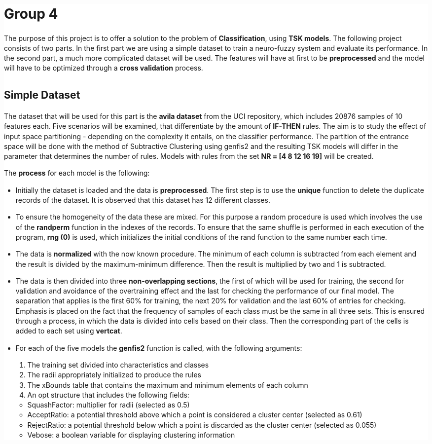 # Group 4

The purpose of this project is to offer a solution to the problem of **Classification**, using **TSK models**. The following project consists of two parts. In the first part we are using a simple dataset to train a neuro-fuzzy system and evaluate its performance. In the second part, a much more complicated dataset will be used. The features will have at first to be **preprocessed** and the model will have to be optimized through a **cross validation** process.



## Simple Dataset

The dataset that will be used for this part is the **avila dataset** from the UCI repository, which includes 20876 samples of 10 features each. Five scenarios will be examined, that differentiate by the amount of **IF-THEN** rules. The aim is to study the effect of input space partitioning - depending on the complexity it entails, on the classifier performance. The partition of the entrance space will be done with the method of Subtractive Clustering using genfis2 and the resulting TSK models will differ in the parameter that determines the number of rules. Models with rules from the set **NR = [4 8 12 16 19]** will be created.

The **process** for each model is the following:

- Initially the dataset is loaded and the data is **preprocessed**. The first step is to use the **unique** function to delete the duplicate records of the dataset. It is observed that this dataset has 12 different classes.

- To ensure the homogeneity of the data these are mixed. For this purpose a random procedure is used which involves the use of the **randperm** function in the indexes of the records. To ensure that the same shuffle is performed in each execution of the program, **rng (0)** is used, which initializes the initial conditions of the rand function to the same number each time.

- The data is **normalized** with the now known procedure. The minimum of each column is subtracted from each element and the result is divided by the maximum-minimum difference. Then the result is multiplied by two and 1 is subtracted.

- The data is then divided into three **non-overlapping sections**, the first of which will be used for training, the second for validation and avoidance of the overtraining effect and the last for checking the performance of our final model. The separation that applies is the first 60% for training, the next 20% for validation and the last 60% of entries for checking. Emphasis is placed on the fact that the frequency of samples of each class must be the same in all three sets. This is ensured through a process, in which the data is divided into cells based on their class. Then the corresponding part of the cells is added to each set using **vertcat**.

- For each of the five models the **genfis2** function is called, with the following arguments:

  1. The training set divided into characteristics and classes
  2. The radii appropriately initialized to produce the rules
  3. The xBounds table that contains the maximum and minimum elements of each column
  4. An opt structure that includes the following fields:

  - SquashFactor: multiplier for radii (selected as 0.5)
  - AcceptRatio: a potential threshold above which a point is considered a cluster center (selected as 0.61)
  - RejectRatio: a potential threshold below which a point is discarded as the cluster center (selected as 0.055)
  - Vebose: a boolean variable for displaying clustering information
